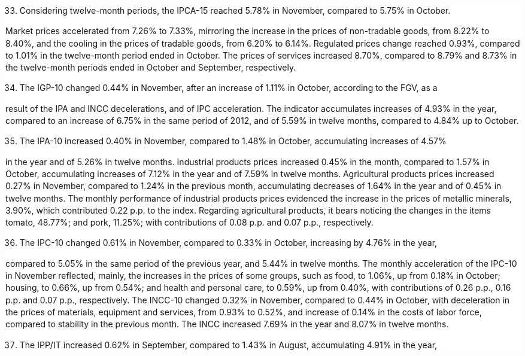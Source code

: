 33. Considering twelve-month periods, the IPCA-15 reached 5.78% in November, compared to 5.75% in October.

Market prices accelerated from 7.26% to 7.33%, mirroring the increase in the prices of non-tradable goods,
from 8.22% to 8.40%, and the cooling in the prices of tradable goods, from 6.20% to 6.14%. Regulated prices
change reached 0.93%, compared to 1.01% in the twelve-month period ended in October. The prices of
services increased 8.70%, compared to 8.79% and 8.73% in the twelve-month periods ended in October and
September, respectively.

34. The IGP-10 changed 0.44% in November, after an increase of 1.11% in October, according to the FGV, as a

result of the IPA and INCC decelerations, and of IPC acceleration. The indicator accumulates increases of
4.93% in the year, compared to an increase of 6.75% in the same period of 2012, and of 5.59% in twelve
months, compared to 4.84% up to October.

35. The IPA-10 increased 0.40% in November, compared to 1.48% in October, accumulating increases of 4.57%

in the year and of 5.26% in twelve months. Industrial products prices increased 0.45% in the month, compared
to 1.57% in October, accumulating increases of 7.12% in the year and of 7.59% in twelve months. Agricultural
products prices increased 0.27% in November, compared to 1.24% in the previous month, accumulating
decreases of 1.64% in the year and of 0.45% in twelve months. The monthly performance of industrial
products prices evidenced the increase in the prices of metallic minerals, 3.90%, which contributed 0.22 p.p. to
the index. Regarding agricultural products, it bears noticing the changes in the items tomato, 48.77%; and
pork, 11.25%; with contributions of 0.08 p.p. and 0.07 p.p., respectively.

36. The IPC-10 changed 0.61% in November, compared to 0.33% in October, increasing by 4.76% in the year,

compared to 5.05% in the same period of the previous year, and 5.44% in twelve months. The monthly
acceleration of the IPC-10 in November reflected, mainly, the increases in the prices of some groups, such as
food, to 1.06%, up from 0.18% in October; housing, to 0.66%, up from 0.54%; and health and personal care,
to 0.59%, up from 0.40%, with contributions of 0.26 p.p., 0.16 p.p. and 0.07 p.p., respectively. The INCC-10
changed 0.32% in November, compared to 0.44% in October, with deceleration in the prices of materials,
equipment and services, from 0.93% to 0.52%, and increase of 0.14% in the costs of labor force, compared to
stability in the previous month. The INCC increased 7.69% in the year and 8.07% in twelve months.

37. The IPP/IT increased 0.62% in September, compared to 1.43% in August, accumulating 4.91% in the year,
